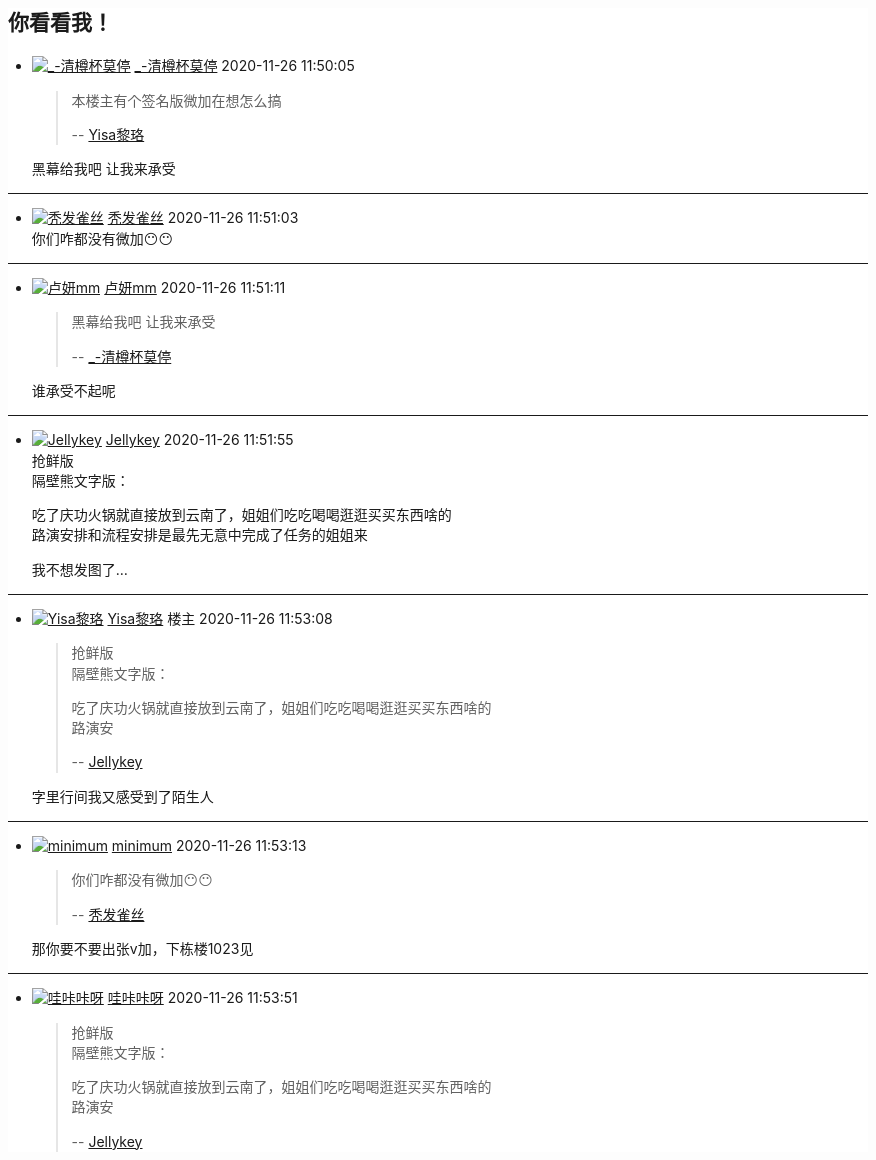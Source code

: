   你看看我！  
---
* [![_-清樽杯莫停](../../image/icon/u161592149-2.jpg)](https://www.douban.com/people/161592149/)    [_-清樽杯莫停](https://www.douban.com/people/161592149/)    2020-11-26 11:50:05  
  >本楼主有个签名版微加在想怎么搞  
  >
  >-- [Yisa黎珞](https://www.douban.com/people/217273308/)  
  
  黑幕给我吧 让我来承受  
---
* [![秃发雀丝](../../image/icon/u3984012-5.jpg)](https://www.douban.com/people/3984012/)    [秃发雀丝](https://www.douban.com/people/3984012/)    2020-11-26 11:51:03  
  你们咋都没有微加😶😶  
---
* [![卢妍mm](../../image/icon/u80682689-3.jpg)](https://www.douban.com/people/80682689/)    [卢妍mm](https://www.douban.com/people/80682689/)    2020-11-26 11:51:11  
  >黑幕给我吧 让我来承受  
  >
  >-- [_-清樽杯莫停](https://www.douban.com/people/161592149/)  
  
  谁承受不起呢  
---
* [![Jellykey](../../image/icon/u227281208-18.jpg)](https://www.douban.com/people/227281208/)    [Jellykey](https://www.douban.com/people/227281208/)    2020-11-26 11:51:55  
  抢鲜版  
  隔壁熊文字版：  
    
  吃了庆功火锅就直接放到云南了，姐姐们吃吃喝喝逛逛买买东西啥的  
  路演安排和流程安排是最先无意中完成了任务的姐姐来  
    
  我不想发图了…  
---
* [![Yisa黎珞](../../image/icon/u217273308-1.jpg)](https://www.douban.com/people/217273308/)    [Yisa黎珞](https://www.douban.com/people/217273308/)    楼主    2020-11-26 11:53:08  
  >抢鲜版  
  >隔壁熊文字版：  
  >  
  >吃了庆功火锅就直接放到云南了，姐姐们吃吃喝喝逛逛买买东西啥的  
  >路演安  
  >
  >-- [Jellykey](https://www.douban.com/people/227281208/)  
  
  字里行间我又感受到了陌生人  
---
* [![minimum](../../image/icon/u218236166-1.jpg)](https://www.douban.com/people/218236166/)    [minimum](https://www.douban.com/people/218236166/)    2020-11-26 11:53:13  
  >你们咋都没有微加😶😶  
  >
  >-- [秃发雀丝](https://www.douban.com/people/3984012/)  
  
  那你要不要出张v加，下栋楼1023见  
---
* [![哇咔咔呀](../../image/icon/u213342632-5.jpg)](https://www.douban.com/people/213342632/)    [哇咔咔呀](https://www.douban.com/people/213342632/)    2020-11-26 11:53:51  
  >抢鲜版  
  >隔壁熊文字版：  
  >  
  >吃了庆功火锅就直接放到云南了，姐姐们吃吃喝喝逛逛买买东西啥的  
  >路演安  
  >
  >-- [Jellykey](https://www.douban.com/people/227281208/)  
  